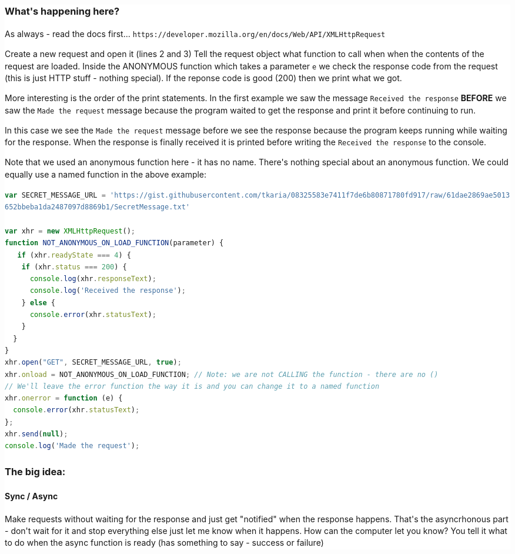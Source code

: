 ### What's happening here? 
As always - read the docs first...
`https://developer.mozilla.org/en/docs/Web/API/XMLHttpRequest` 

Create a new request and open it (lines 2 and 3)
Tell the request object what function to call when when the contents of the request are loaded. Inside the ANONYMOUS function which takes a parameter `e` we check the response code from the request (this is just HTTP stuff - nothing special). If the reponse code is good (200) then we print what we got. 

More interesting is the order of the print statements. In the first example we saw the message `Received the response` **BEFORE** we saw the `Made the request` message because the program waited to get the response and print it before continuing to run. 

In this case we see the `Made the request` message before we see the response because the program keeps running while waiting for the response. When the response is finally received it is printed before writing the `Received the response` to the console. 

Note that we used an anonymous function here - it has no name. There's nothing special about an anonymous function. We could equally use a named function in the above example:

```js
var SECRET_MESSAGE_URL = 'https://gist.githubusercontent.com/tkaria/08325583e7411f7de6b80871780fd917/raw/61dae2869ae5013652bbeba1da2487097d8869b1/SecretMessage.txt'

var xhr = new XMLHttpRequest();
function NOT_ANONYMOUS_ON_LOAD_FUNCTION(parameter) {
   if (xhr.readyState === 4) {
    if (xhr.status === 200) {
      console.log(xhr.responseText);
      console.log('Received the response');
    } else {
      console.error(xhr.statusText);
    }
  }
}
xhr.open("GET", SECRET_MESSAGE_URL, true);
xhr.onload = NOT_ANONYMOUS_ON_LOAD_FUNCTION; // Note: we are not CALLING the function - there are no () 
// We'll leave the error function the way it is and you can change it to a named function
xhr.onerror = function (e) {
  console.error(xhr.statusText);
};
xhr.send(null);
console.log('Made the request');

```

### The big idea: 

#### Sync / Async 
Make requests without waiting for the response and just get "notified" when the response happens. That's the asyncrhonous part - don't wait for it and stop everything else just let me know when it happens. How can the computer let you know? You tell it what to do when the async function is ready (has something to say - success or failure) 
